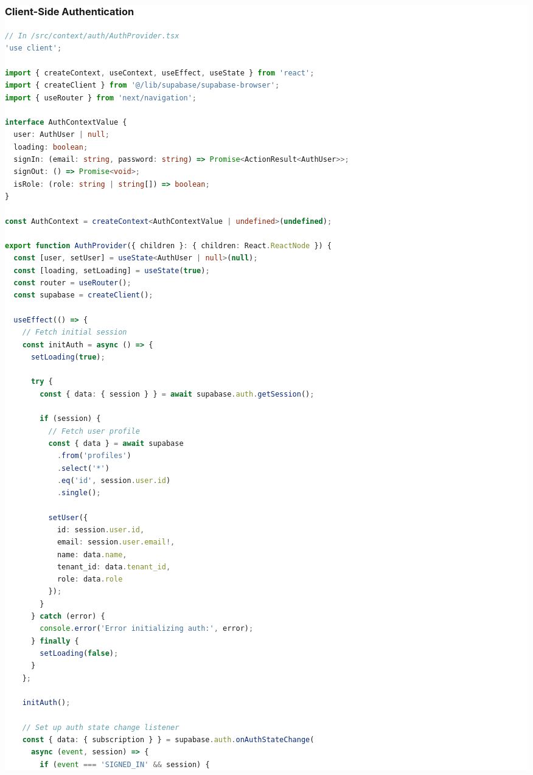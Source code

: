 
### Client-Side Authentication

```typescript
// In /src/context/auth/AuthProvider.tsx
'use client';

import { createContext, useContext, useEffect, useState } from 'react';
import { createClient } from '@/lib/supabase/supabase-browser';
import { useRouter } from 'next/navigation';

interface AuthContextValue {
  user: AuthUser | null;
  loading: boolean;
  signIn: (email: string, password: string) => Promise<ActionResult<AuthUser>>;
  signOut: () => Promise<void>;
  isRole: (role: string | string[]) => boolean;
}

const AuthContext = createContext<AuthContextValue | undefined>(undefined);

export function AuthProvider({ children }: { children: React.ReactNode }) {
  const [user, setUser] = useState<AuthUser | null>(null);
  const [loading, setLoading] = useState(true);
  const router = useRouter();
  const supabase = createClient();

  useEffect(() => {
    // Fetch initial session
    const initAuth = async () => {
      setLoading(true);

      try {
        const { data: { session } } = await supabase.auth.getSession();

        if (session) {
          // Fetch user profile
          const { data } = await supabase
            .from('profiles')
            .select('*')
            .eq('id', session.user.id)
            .single();

          setUser({
            id: session.user.id,
            email: session.user.email!,
            name: data.name,
            tenant_id: data.tenant_id,
            role: data.role
          });
        }
      } catch (error) {
        console.error('Error initializing auth:', error);
      } finally {
        setLoading(false);
      }
    };

    initAuth();

    // Set up auth state change listener
    const { data: { subscription } } = supabase.auth.onAuthStateChange(
      async (event, session) => {
        if (event === 'SIGNED_IN' && session) {
```
